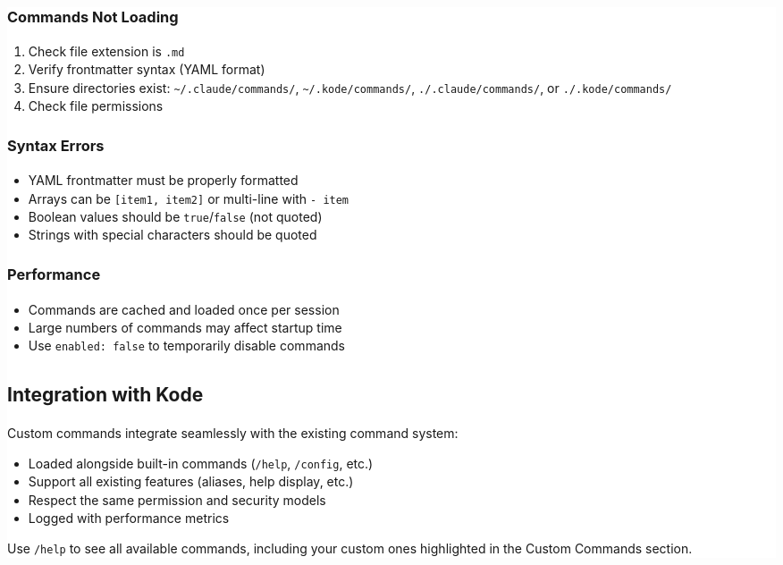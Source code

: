 ### Commands Not Loading
1. Check file extension is `.md`
2. Verify frontmatter syntax (YAML format)
3. Ensure directories exist: `~/.claude/commands/`, `~/.kode/commands/`, `./.claude/commands/`, or `./.kode/commands/`
4. Check file permissions

### Syntax Errors
- YAML frontmatter must be properly formatted
- Arrays can be `[item1, item2]` or multi-line with `- item`
- Boolean values should be `true`/`false` (not quoted)
- Strings with special characters should be quoted

### Performance
- Commands are cached and loaded once per session
- Large numbers of commands may affect startup time
- Use `enabled: false` to temporarily disable commands

## Integration with Kode

Custom commands integrate seamlessly with the existing command system:

- Loaded alongside built-in commands (`/help`, `/config`, etc.)
- Support all existing features (aliases, help display, etc.)
- Respect the same permission and security models
- Logged with performance metrics

Use `/help` to see all available commands, including your custom ones highlighted in the Custom Commands section.